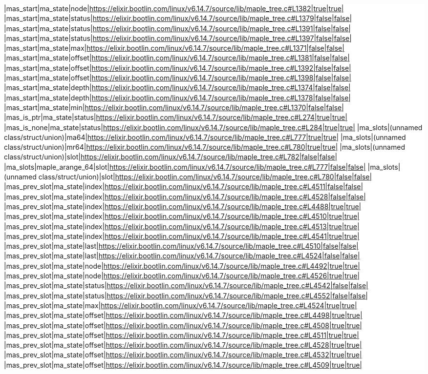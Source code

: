 |mas_start|ma_state|node|https://elixir.bootlin.com/linux/v6.14.7/source/lib/maple_tree.c#L1382|true|true|
|mas_start|ma_state|status|https://elixir.bootlin.com/linux/v6.14.7/source/lib/maple_tree.c#L1379|false|false|
|mas_start|ma_state|status|https://elixir.bootlin.com/linux/v6.14.7/source/lib/maple_tree.c#L1391|false|false|
|mas_start|ma_state|status|https://elixir.bootlin.com/linux/v6.14.7/source/lib/maple_tree.c#L1397|false|false|
|mas_start|ma_state|max|https://elixir.bootlin.com/linux/v6.14.7/source/lib/maple_tree.c#L1371|false|false|
|mas_start|ma_state|offset|https://elixir.bootlin.com/linux/v6.14.7/source/lib/maple_tree.c#L1381|false|false|
|mas_start|ma_state|offset|https://elixir.bootlin.com/linux/v6.14.7/source/lib/maple_tree.c#L1392|false|false|
|mas_start|ma_state|offset|https://elixir.bootlin.com/linux/v6.14.7/source/lib/maple_tree.c#L1398|false|false|
|mas_start|ma_state|depth|https://elixir.bootlin.com/linux/v6.14.7/source/lib/maple_tree.c#L1374|false|false|
|mas_start|ma_state|depth|https://elixir.bootlin.com/linux/v6.14.7/source/lib/maple_tree.c#L1378|false|false|
|mas_start|ma_state|min|https://elixir.bootlin.com/linux/v6.14.7/source/lib/maple_tree.c#L1370|false|false|
|mas_is_ptr|ma_state|status|https://elixir.bootlin.com/linux/v6.14.7/source/lib/maple_tree.c#L274|true|true|
|mas_is_none|ma_state|status|https://elixir.bootlin.com/linux/v6.14.7/source/lib/maple_tree.c#L284|true|true|
|ma_slots|(unnamed class/struct/union)|ma64|https://elixir.bootlin.com/linux/v6.14.7/source/lib/maple_tree.c#L777|true|true|
|ma_slots|(unnamed class/struct/union)|mr64|https://elixir.bootlin.com/linux/v6.14.7/source/lib/maple_tree.c#L780|true|true|
|ma_slots|(unnamed class/struct/union)|slot|https://elixir.bootlin.com/linux/v6.14.7/source/lib/maple_tree.c#L782|false|false|
|ma_slots|maple_arange_64|slot|https://elixir.bootlin.com/linux/v6.14.7/source/lib/maple_tree.c#L777|false|false|
|ma_slots|(unnamed class/struct/union)|slot|https://elixir.bootlin.com/linux/v6.14.7/source/lib/maple_tree.c#L780|false|false|
|mas_prev_slot|ma_state|index|https://elixir.bootlin.com/linux/v6.14.7/source/lib/maple_tree.c#L4511|false|false|
|mas_prev_slot|ma_state|index|https://elixir.bootlin.com/linux/v6.14.7/source/lib/maple_tree.c#L4528|false|false|
|mas_prev_slot|ma_state|index|https://elixir.bootlin.com/linux/v6.14.7/source/lib/maple_tree.c#L4488|true|true|
|mas_prev_slot|ma_state|index|https://elixir.bootlin.com/linux/v6.14.7/source/lib/maple_tree.c#L4510|true|true|
|mas_prev_slot|ma_state|index|https://elixir.bootlin.com/linux/v6.14.7/source/lib/maple_tree.c#L4513|true|true|
|mas_prev_slot|ma_state|index|https://elixir.bootlin.com/linux/v6.14.7/source/lib/maple_tree.c#L4541|true|true|
|mas_prev_slot|ma_state|last|https://elixir.bootlin.com/linux/v6.14.7/source/lib/maple_tree.c#L4510|false|false|
|mas_prev_slot|ma_state|last|https://elixir.bootlin.com/linux/v6.14.7/source/lib/maple_tree.c#L4524|false|false|
|mas_prev_slot|ma_state|node|https://elixir.bootlin.com/linux/v6.14.7/source/lib/maple_tree.c#L4492|true|true|
|mas_prev_slot|ma_state|node|https://elixir.bootlin.com/linux/v6.14.7/source/lib/maple_tree.c#L4526|true|true|
|mas_prev_slot|ma_state|status|https://elixir.bootlin.com/linux/v6.14.7/source/lib/maple_tree.c#L4542|false|false|
|mas_prev_slot|ma_state|status|https://elixir.bootlin.com/linux/v6.14.7/source/lib/maple_tree.c#L4552|false|false|
|mas_prev_slot|ma_state|max|https://elixir.bootlin.com/linux/v6.14.7/source/lib/maple_tree.c#L4524|true|true|
|mas_prev_slot|ma_state|offset|https://elixir.bootlin.com/linux/v6.14.7/source/lib/maple_tree.c#L4498|true|true|
|mas_prev_slot|ma_state|offset|https://elixir.bootlin.com/linux/v6.14.7/source/lib/maple_tree.c#L4508|true|true|
|mas_prev_slot|ma_state|offset|https://elixir.bootlin.com/linux/v6.14.7/source/lib/maple_tree.c#L4511|true|true|
|mas_prev_slot|ma_state|offset|https://elixir.bootlin.com/linux/v6.14.7/source/lib/maple_tree.c#L4528|true|true|
|mas_prev_slot|ma_state|offset|https://elixir.bootlin.com/linux/v6.14.7/source/lib/maple_tree.c#L4532|true|true|
|mas_prev_slot|ma_state|offset|https://elixir.bootlin.com/linux/v6.14.7/source/lib/maple_tree.c#L4509|true|true|